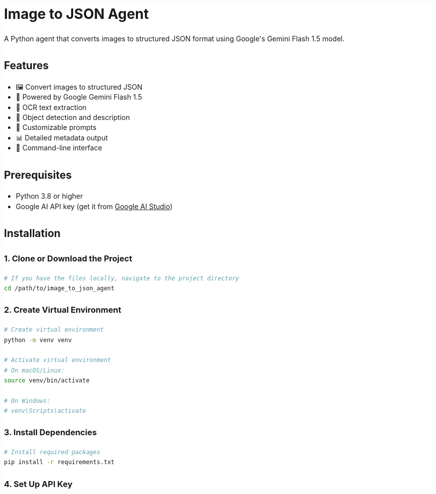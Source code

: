 # Image to JSON Agent

A Python agent that converts images to structured JSON format using Google's Gemini Flash 1.5 model.

## Features

- 🖼️ Convert images to structured JSON
- 🤖 Powered by Google Gemini Flash 1.5
- 📝 OCR text extraction
- 🎯 Object detection and description
- 🔧 Customizable prompts
- 📊 Detailed metadata output
- 🚀 Command-line interface

## Prerequisites

- Python 3.8 or higher
- Google AI API key (get it from [Google AI Studio](https://makersuite.google.com/app/apikey))

## Installation

### 1. Clone or Download the Project

```bash
# If you have the files locally, navigate to the project directory
cd /path/to/image_to_json_agent
```

### 2. Create Virtual Environment

```bash
# Create virtual environment
python -m venv venv

# Activate virtual environment
# On macOS/Linux:
source venv/bin/activate

# On Windows:
# venv\Scripts\activate
```

### 3. Install Dependencies

```bash
# Install required packages
pip install -r requirements.txt
```

### 4. Set Up API Key
